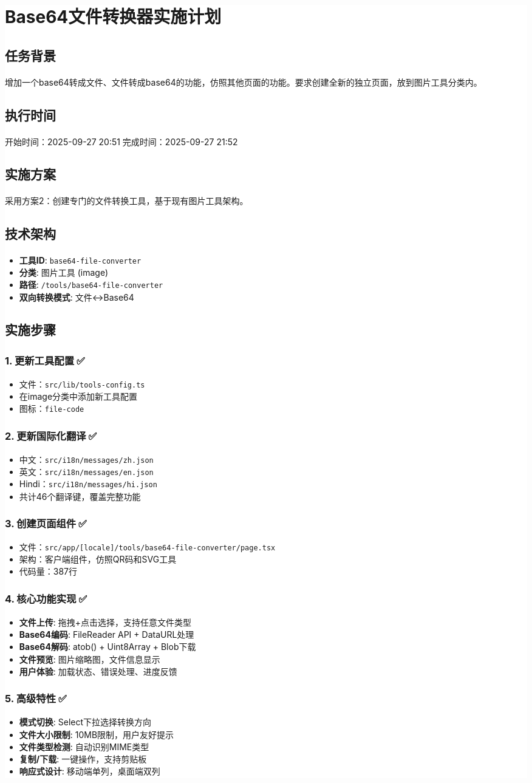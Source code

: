 # Base64文件转换器实施计划

## 任务背景
增加一个base64转成文件、文件转成base64的功能，仿照其他页面的功能。要求创建全新的独立页面，放到图片工具分类内。

## 执行时间
开始时间：2025-09-27 20:51
完成时间：2025-09-27 21:52

## 实施方案
采用方案2：创建专门的文件转换工具，基于现有图片工具架构。

## 技术架构
- **工具ID**: `base64-file-converter`
- **分类**: 图片工具 (image)
- **路径**: `/tools/base64-file-converter`
- **双向转换模式**: 文件↔Base64

## 实施步骤

### 1. 更新工具配置 ✅
- 文件：`src/lib/tools-config.ts`
- 在image分类中添加新工具配置
- 图标：`file-code`

### 2. 更新国际化翻译 ✅
- 中文：`src/i18n/messages/zh.json`
- 英文：`src/i18n/messages/en.json`
- Hindi：`src/i18n/messages/hi.json`
- 共计46个翻译键，覆盖完整功能

### 3. 创建页面组件 ✅
- 文件：`src/app/[locale]/tools/base64-file-converter/page.tsx`
- 架构：客户端组件，仿照QR码和SVG工具
- 代码量：387行

### 4. 核心功能实现 ✅
- **文件上传**: 拖拽+点击选择，支持任意文件类型
- **Base64编码**: FileReader API + DataURL处理
- **Base64解码**: atob() + Uint8Array + Blob下载
- **文件预览**: 图片缩略图，文件信息显示
- **用户体验**: 加载状态、错误处理、进度反馈

### 5. 高级特性 ✅
- **模式切换**: Select下拉选择转换方向
- **文件大小限制**: 10MB限制，用户友好提示
- **文件类型检测**: 自动识别MIME类型
- **复制/下载**: 一键操作，支持剪贴板
- **响应式设计**: 移动端单列，桌面端双列
